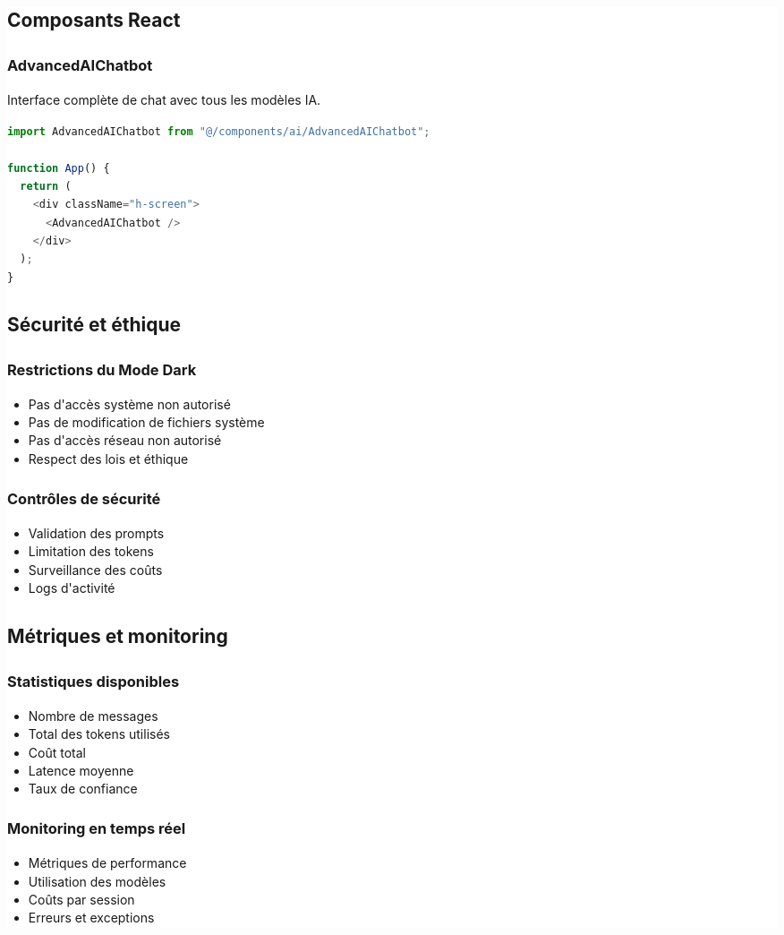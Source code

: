 ## Composants React

### AdvancedAIChatbot

Interface complète de chat avec tous les modèles IA.

```typescript
import AdvancedAIChatbot from "@/components/ai/AdvancedAIChatbot";

function App() {
  return (
    <div className="h-screen">
      <AdvancedAIChatbot />
    </div>
  );
}
```

## Sécurité et éthique

### Restrictions du Mode Dark

- Pas d'accès système non autorisé
- Pas de modification de fichiers système
- Pas d'accès réseau non autorisé
- Respect des lois et éthique

### Contrôles de sécurité

- Validation des prompts
- Limitation des tokens
- Surveillance des coûts
- Logs d'activité

## Métriques et monitoring

### Statistiques disponibles

- Nombre de messages
- Total des tokens utilisés
- Coût total
- Latence moyenne
- Taux de confiance

### Monitoring en temps réel

- Métriques de performance
- Utilisation des modèles
- Coûts par session
- Erreurs et exceptions
